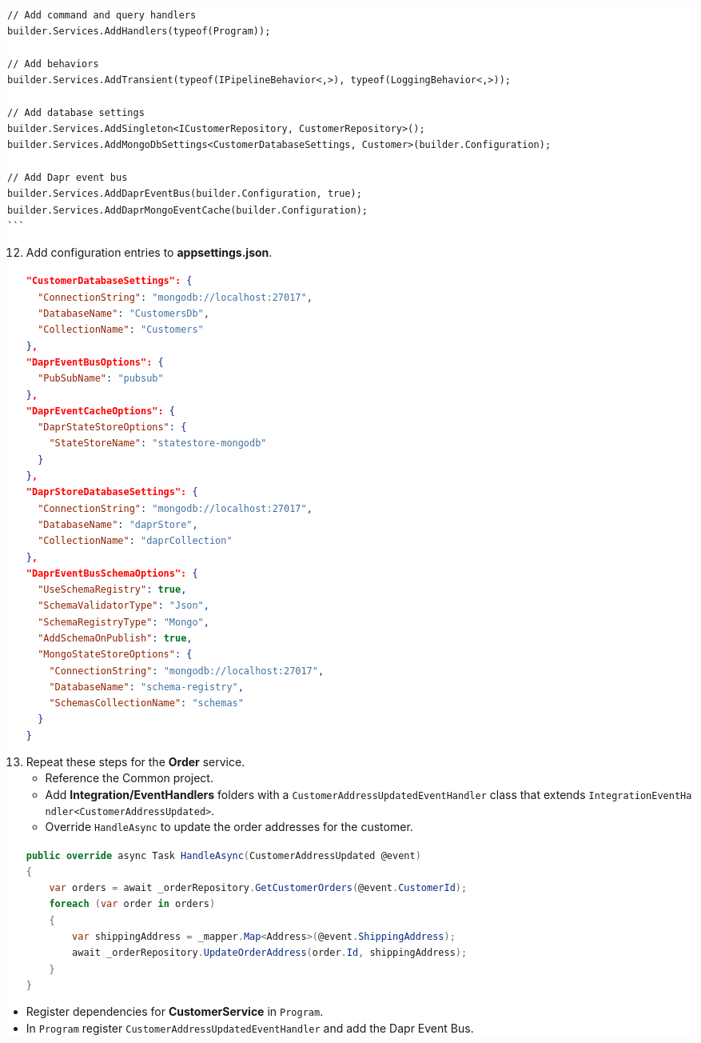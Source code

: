     // Add command and query handlers
    builder.Services.AddHandlers(typeof(Program));

    // Add behaviors
    builder.Services.AddTransient(typeof(IPipelineBehavior<,>), typeof(LoggingBehavior<,>));

    // Add database settings
    builder.Services.AddSingleton<ICustomerRepository, CustomerRepository>();
    builder.Services.AddMongoDbSettings<CustomerDatabaseSettings, Customer>(builder.Configuration);

    // Add Dapr event bus
    builder.Services.AddDaprEventBus(builder.Configuration, true);
    builder.Services.AddDaprMongoEventCache(builder.Configuration);
    ```
12. Add configuration entries to **appsettings.json**.
    ```json
    "CustomerDatabaseSettings": {
      "ConnectionString": "mongodb://localhost:27017",
      "DatabaseName": "CustomersDb",
      "CollectionName": "Customers"
    },
    "DaprEventBusOptions": {
      "PubSubName": "pubsub"
    },
    "DaprEventCacheOptions": {
      "DaprStateStoreOptions": {
        "StateStoreName": "statestore-mongodb"
      }
    },
    "DaprStoreDatabaseSettings": {
      "ConnectionString": "mongodb://localhost:27017",
      "DatabaseName": "daprStore",
      "CollectionName": "daprCollection"
    },
    "DaprEventBusSchemaOptions": {
      "UseSchemaRegistry": true,
      "SchemaValidatorType": "Json",
      "SchemaRegistryType": "Mongo",
      "AddSchemaOnPublish": true,
      "MongoStateStoreOptions": {
        "ConnectionString": "mongodb://localhost:27017",
        "DatabaseName": "schema-registry",
        "SchemasCollectionName": "schemas"
      }
    }
    ```
13. Repeat these steps for the **Order** service.
    - Reference the Common project.
    - Add **Integration/EventHandlers** folders with a `CustomerAddressUpdatedEventHandler` class that extends `IntegrationEventHandler<CustomerAddressUpdated>`.
    - Override `HandleAsync` to update the order addresses for the customer.
    ```csharp
    public override async Task HandleAsync(CustomerAddressUpdated @event)
    {
        var orders = await _orderRepository.GetCustomerOrders(@event.CustomerId);
        foreach (var order in orders)
        {
            var shippingAddress = _mapper.Map<Address>(@event.ShippingAddress);
            await _orderRepository.UpdateOrderAddress(order.Id, shippingAddress);
        }
    }
    ```
   - Register dependencies for **CustomerService** in `Program`.
   - In `Program` register `CustomerAddressUpdatedEventHandler` and add the Dapr Event Bus.
      ```csharp